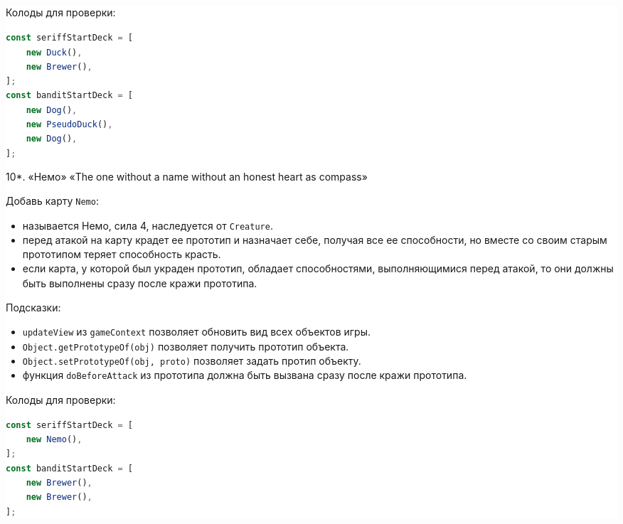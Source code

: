 Колоды для проверки:
```js
const seriffStartDeck = [
    new Duck(),
    new Brewer(),
];
const banditStartDeck = [
    new Dog(),
    new PseudoDuck(),
    new Dog(),
];
```


10*. «Немо»
«The one without a name without an honest heart as compass»

Добавь карту `Nemo`:
- называется Немо, сила 4, наследуется от `Creature`.
- перед атакой на карту крадет ее прототип и назначает себе, получая все ее способности,
  но вместе со своим старым прототипом теряет способность красть.
- если карта, у которой был украден прототип, обладает способностями, выполняющимися перед атакой,
  то они должны быть выполнены сразу после кражи прототипа.

Подсказки:
- `updateView` из `gameContext` позволяет обновить вид всех объектов игры.
- `Object.getPrototypeOf(obj)` позволяет получить прототип объекта.
- `Object.setPrototypeOf(obj, proto)` позволяет задать протип объекту.
- функция `doBeforeAttack` из прототипа должна быть вызвана сразу после кражи прототипа.

Колоды для проверки:
```js
const seriffStartDeck = [
    new Nemo(),
];
const banditStartDeck = [
    new Brewer(),
    new Brewer(),
];
```
